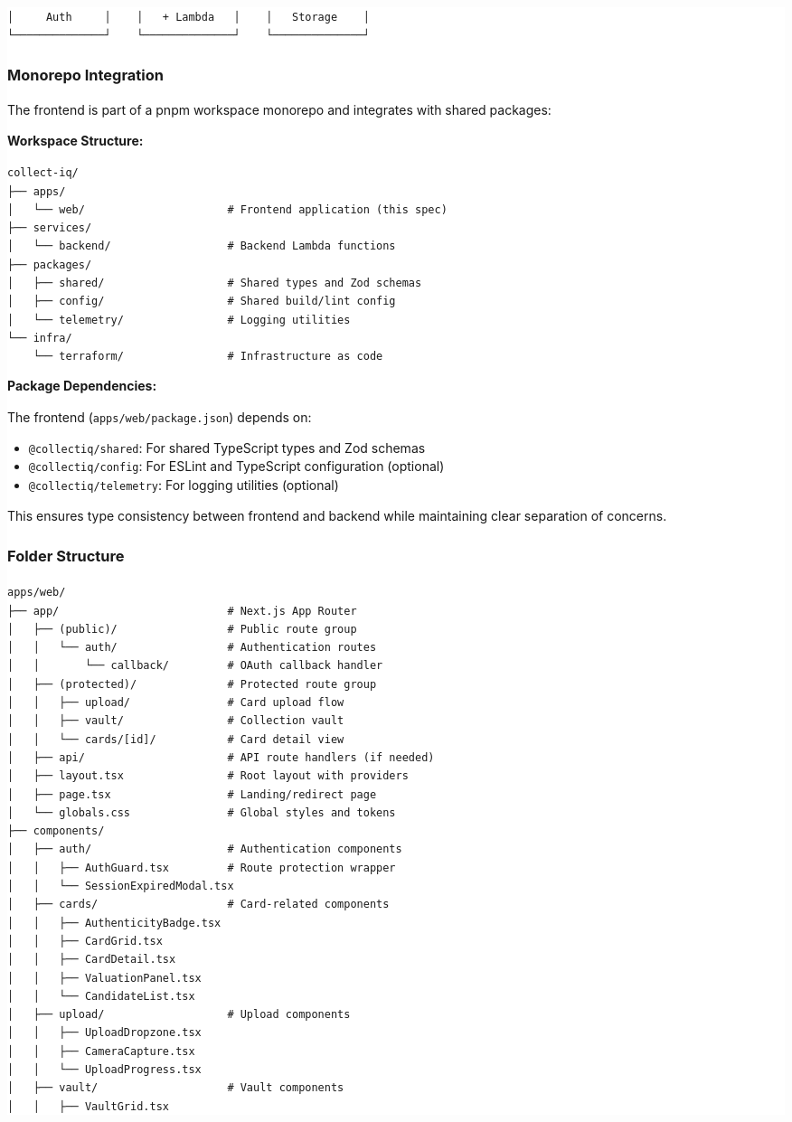 ```
│     Auth     │    │   + Lambda   │    │   Storage    │
└──────────────┘    └──────────────┘    └──────────────┘
```

### Monorepo Integration

The frontend is part of a pnpm workspace monorepo and integrates with shared packages:

**Workspace Structure:**

```
collect-iq/
├── apps/
│   └── web/                      # Frontend application (this spec)
├── services/
│   └── backend/                  # Backend Lambda functions
├── packages/
│   ├── shared/                   # Shared types and Zod schemas
│   ├── config/                   # Shared build/lint config
│   └── telemetry/                # Logging utilities
└── infra/
    └── terraform/                # Infrastructure as code
```

**Package Dependencies:**

The frontend (`apps/web/package.json`) depends on:

- `@collectiq/shared`: For shared TypeScript types and Zod schemas
- `@collectiq/config`: For ESLint and TypeScript configuration (optional)
- `@collectiq/telemetry`: For logging utilities (optional)

This ensures type consistency between frontend and backend while maintaining clear separation of concerns.

### Folder Structure

```
apps/web/
├── app/                          # Next.js App Router
│   ├── (public)/                 # Public route group
│   │   └── auth/                 # Authentication routes
│   │       └── callback/         # OAuth callback handler
│   ├── (protected)/              # Protected route group
│   │   ├── upload/               # Card upload flow
│   │   ├── vault/                # Collection vault
│   │   └── cards/[id]/           # Card detail view
│   ├── api/                      # API route handlers (if needed)
│   ├── layout.tsx                # Root layout with providers
│   ├── page.tsx                  # Landing/redirect page
│   └── globals.css               # Global styles and tokens
├── components/
│   ├── auth/                     # Authentication components
│   │   ├── AuthGuard.tsx         # Route protection wrapper
│   │   └── SessionExpiredModal.tsx
│   ├── cards/                    # Card-related components
│   │   ├── AuthenticityBadge.tsx
│   │   ├── CardGrid.tsx
│   │   ├── CardDetail.tsx
│   │   ├── ValuationPanel.tsx
│   │   └── CandidateList.tsx
│   ├── upload/                   # Upload components
│   │   ├── UploadDropzone.tsx
│   │   ├── CameraCapture.tsx
│   │   └── UploadProgress.tsx
│   ├── vault/                    # Vault components
│   │   ├── VaultGrid.tsx
```